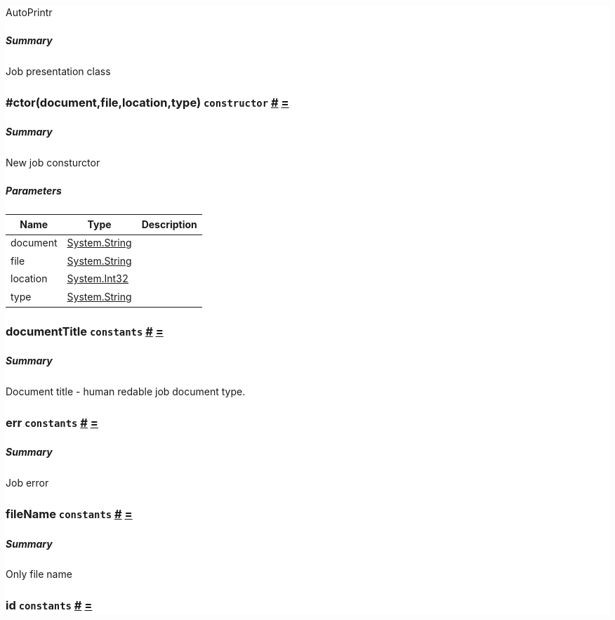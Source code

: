 AutoPrintr

##### Summary

Job presentation class

<a name='M-AutoPrintr-Job-#ctor-System-String,System-String,System-Int32,System-String,System-Boolean,System-Int32-'></a>
### #ctor(document,file,location,type) `constructor` [#](#M-AutoPrintr-Job-#ctor-System-String,System-String,System-Int32,System-String,System-Boolean,System-Int32- 'Go To Here') [=](#contents 'Back To Contents')

##### Summary

New job consturctor

##### Parameters

| Name | Type | Description |
| ---- | ---- | ----------- |
| document | [System.String](http://msdn.microsoft.com/query/dev14.query?appId=Dev14IDEF1&l=EN-US&k=k:System.String 'System.String') |  |
| file | [System.String](http://msdn.microsoft.com/query/dev14.query?appId=Dev14IDEF1&l=EN-US&k=k:System.String 'System.String') |  |
| location | [System.Int32](http://msdn.microsoft.com/query/dev14.query?appId=Dev14IDEF1&l=EN-US&k=k:System.Int32 'System.Int32') |  |
| type | [System.String](http://msdn.microsoft.com/query/dev14.query?appId=Dev14IDEF1&l=EN-US&k=k:System.String 'System.String') |  |

<a name='F-AutoPrintr-Job-documentTitle'></a>
### documentTitle `constants` [#](#F-AutoPrintr-Job-documentTitle 'Go To Here') [=](#contents 'Back To Contents')

##### Summary

Document title - human redable job document type.

<a name='F-AutoPrintr-Job-err'></a>
### err `constants` [#](#F-AutoPrintr-Job-err 'Go To Here') [=](#contents 'Back To Contents')

##### Summary

Job error

<a name='F-AutoPrintr-Job-fileName'></a>
### fileName `constants` [#](#F-AutoPrintr-Job-fileName 'Go To Here') [=](#contents 'Back To Contents')

##### Summary

Only file name

<a name='F-AutoPrintr-Job-id'></a>
### id `constants` [#](#F-AutoPrintr-Job-id 'Go To Here') [=](#contents 'Back To Contents')
